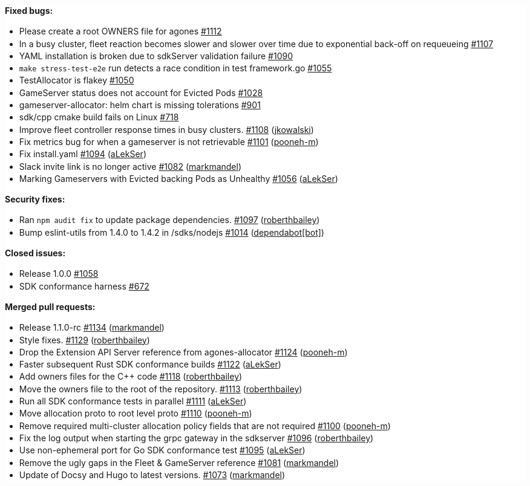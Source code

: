 **Fixed bugs:**

- Please create a root OWNERS file for agones [\#1112](https://github.com/googleforgames/agones/issues/1112)
- In a busy cluster, fleet reaction becomes slower and slower over time due to exponential back-off on requeueing [\#1107](https://github.com/googleforgames/agones/issues/1107)
- YAML installation is broken due to sdkServer validation failure [\#1090](https://github.com/googleforgames/agones/issues/1090)
- `make stress-test-e2e` run detects a race condition in test framework.go [\#1055](https://github.com/googleforgames/agones/issues/1055)
- TestAllocator is flakey [\#1050](https://github.com/googleforgames/agones/issues/1050)
- GameServer status does not account for Evicted Pods [\#1028](https://github.com/googleforgames/agones/issues/1028)
- gameserver-allocator: helm chart is missing tolerations [\#901](https://github.com/googleforgames/agones/issues/901)
- sdk/cpp cmake build fails on Linux [\#718](https://github.com/googleforgames/agones/issues/718)
- Improve fleet controller response times in busy clusters. [\#1108](https://github.com/googleforgames/agones/pull/1108) ([jkowalski](https://github.com/jkowalski))
- Fix metrics bug for when a gameserver is not retrievable [\#1101](https://github.com/googleforgames/agones/pull/1101) ([pooneh-m](https://github.com/pooneh-m))
- Fix install.yaml [\#1094](https://github.com/googleforgames/agones/pull/1094) ([aLekSer](https://github.com/aLekSer))
- Slack invite link is no longer active [\#1082](https://github.com/googleforgames/agones/pull/1082) ([markmandel](https://github.com/markmandel))
- Marking Gameservers with Evicted backing Pods as Unhealthy [\#1056](https://github.com/googleforgames/agones/pull/1056) ([aLekSer](https://github.com/aLekSer))

**Security fixes:**

- Ran `npm audit fix` to update package dependencies. [\#1097](https://github.com/googleforgames/agones/pull/1097) ([roberthbailey](https://github.com/roberthbailey))
- Bump eslint-utils from 1.4.0 to 1.4.2 in /sdks/nodejs [\#1014](https://github.com/googleforgames/agones/pull/1014) ([dependabot[bot]](https://github.com/apps/dependabot))

**Closed issues:**

- Release 1.0.0 [\#1058](https://github.com/googleforgames/agones/issues/1058)
- SDK conformance harness [\#672](https://github.com/googleforgames/agones/issues/672)

**Merged pull requests:**

- Release 1.1.0-rc [\#1134](https://github.com/googleforgames/agones/pull/1134) ([markmandel](https://github.com/markmandel))
- Style fixes. [\#1129](https://github.com/googleforgames/agones/pull/1129) ([roberthbailey](https://github.com/roberthbailey))
- Drop the Extension API Server reference from agones-allocator [\#1124](https://github.com/googleforgames/agones/pull/1124) ([pooneh-m](https://github.com/pooneh-m))
- Faster subsequent Rust SDK conformance builds [\#1122](https://github.com/googleforgames/agones/pull/1122) ([aLekSer](https://github.com/aLekSer))
- Add owners files for the C++ code [\#1118](https://github.com/googleforgames/agones/pull/1118) ([roberthbailey](https://github.com/roberthbailey))
- Move the owners file to the root of the repository. [\#1113](https://github.com/googleforgames/agones/pull/1113) ([roberthbailey](https://github.com/roberthbailey))
- Run all SDK conformance tests in parallel [\#1111](https://github.com/googleforgames/agones/pull/1111) ([aLekSer](https://github.com/aLekSer))
- Move allocation proto to root level proto [\#1110](https://github.com/googleforgames/agones/pull/1110) ([pooneh-m](https://github.com/pooneh-m))
- Remove required multi-cluster allocation policy fields that are not required [\#1100](https://github.com/googleforgames/agones/pull/1100) ([pooneh-m](https://github.com/pooneh-m))
- Fix the log output when starting the grpc gateway in the sdkserver [\#1096](https://github.com/googleforgames/agones/pull/1096) ([roberthbailey](https://github.com/roberthbailey))
- Use non-ephemeral port for Go SDK conformance test [\#1095](https://github.com/googleforgames/agones/pull/1095) ([aLekSer](https://github.com/aLekSer))
- Remove the ugly gaps in the Fleet & GameServer reference [\#1081](https://github.com/googleforgames/agones/pull/1081) ([markmandel](https://github.com/markmandel))
- Update of Docsy and Hugo to latest versions. [\#1073](https://github.com/googleforgames/agones/pull/1073) ([markmandel](https://github.com/markmandel))